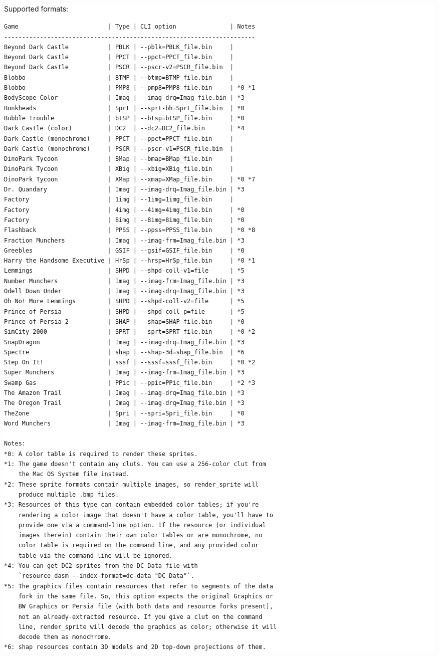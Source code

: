 Supported formats:

    Game                         | Type | CLI option               | Notes
    ----------------------------------------------------------------------
    Beyond Dark Castle           | PBLK | --pblk=PBLK_file.bin     |
    Beyond Dark Castle           | PPCT | --ppct=PPCT_file.bin     |
    Beyond Dark Castle           | PSCR | --pscr-v2=PSCR_file.bin  |
    Blobbo                       | BTMP | --btmp=BTMP_file.bin     |
    Blobbo                       | PMP8 | --pmp8=PMP8_file.bin     | *0 *1
    BodyScope Color              | Imag | --imag-drq=Imag_file.bin | *3
    Bonkheads                    | Sprt | --sprt-bh=Sprt_file.bin  | *0
    Bubble Trouble               | btSP | --btsp=btSP_file.bin     | *0
    Dark Castle (color)          | DC2  | --dc2=DC2_file.bin       | *4
    Dark Castle (monochrome)     | PPCT | --ppct=PPCT_file.bin     |
    Dark Castle (monochrome)     | PSCR | --pscr-v1=PSCR_file.bin  |
    DinoPark Tycoon              | BMap | --bmap=BMap_file.bin     |
    DinoPark Tycoon              | XBig | --xbig=XBig_file.bin     |
    DinoPark Tycoon              | XMap | --xmap=XMap_file.bin     | *0 *7
    Dr. Quandary                 | Imag | --imag-drq=Imag_file.bin | *3
    Factory                      | 1img | --1img=1img_file.bin     |
    Factory                      | 4img | --4img=4img_file.bin     | *0
    Factory                      | 8img | --8img=8img_file.bin     | *0
    Flashback                    | PPSS | --ppss=PPSS_file.bin     | *0 *8
    Fraction Munchers            | Imag | --imag-frm=Imag_file.bin | *3
    Greebles                     | GSIF | --gsif=GSIF_file.bin     | *0
    Harry the Handsome Executive | HrSp | --hrsp=HrSp_file.bin     | *0 *1
    Lemmings                     | SHPD | --shpd-coll-v1=file      | *5
    Number Munchers              | Imag | --imag-frm=Imag_file.bin | *3
    Odell Down Under             | Imag | --imag-drq=Imag_file.bin | *3
    Oh No! More Lemmings         | SHPD | --shpd-coll-v2=file      | *5
    Prince of Persia             | SHPD | --shpd-coll-p=file       | *5
    Prince of Persia 2           | SHAP | --shap=SHAP_file.bin     | *0
    SimCity 2000                 | SPRT | --sprt=SPRT_file.bin     | *0 *2
    SnapDragon                   | Imag | --imag-drq=Imag_file.bin | *3
    Spectre                      | shap | --shap-3d=shap_file.bin  | *6
    Step On It!                  | sssf | --sssf=sssf_file.bin     | *0 *2
    Super Munchers               | Imag | --imag-frm=Imag_file.bin | *3
    Swamp Gas                    | PPic | --ppic=PPic_file.bin     | *2 *3
    The Amazon Trail             | Imag | --imag-drq=Imag_file.bin | *3
    The Oregon Trail             | Imag | --imag-drq=Imag_file.bin | *3
    TheZone                      | Spri | --spri=Spri_file.bin     | *0
    Word Munchers                | Imag | --imag-frm=Imag_file.bin | *3

    Notes:
    *0: A color table is required to render these sprites.
    *1: The game doesn't contain any cluts. You can use a 256-color clut from
        the Mac OS System file instead.
    *2: These sprite formats contain multiple images, so render_sprite will
        produce multiple .bmp files.
    *3: Resources of this type can contain embedded color tables; if you're
        rendering a color image that doesn't have a color table, you'll have to
        provide one via a command-line option. If the resource (or individual
        images therein) contain their own color tables or are monochrome, no
        color table is required on the command line, and any provided color
        table via the command line will be ignored.
    *4: You can get DC2 sprites from the DC Data file with
        `resource_dasm --index-format=dc-data "DC Data"`.
    *5: The graphics files contain resources that refer to segments of the data
        fork in the same file. So, this option expects the original Graphics or
        BW Graphics or Persia file (with both data and resource forks present),
        not an already-extracted resource. If you give a clut on the command
        line, render_sprite will decode the graphics as color; otherwise it will
        decode them as monochrome.
    *6: shap resources contain 3D models and 2D top-down projections of them.